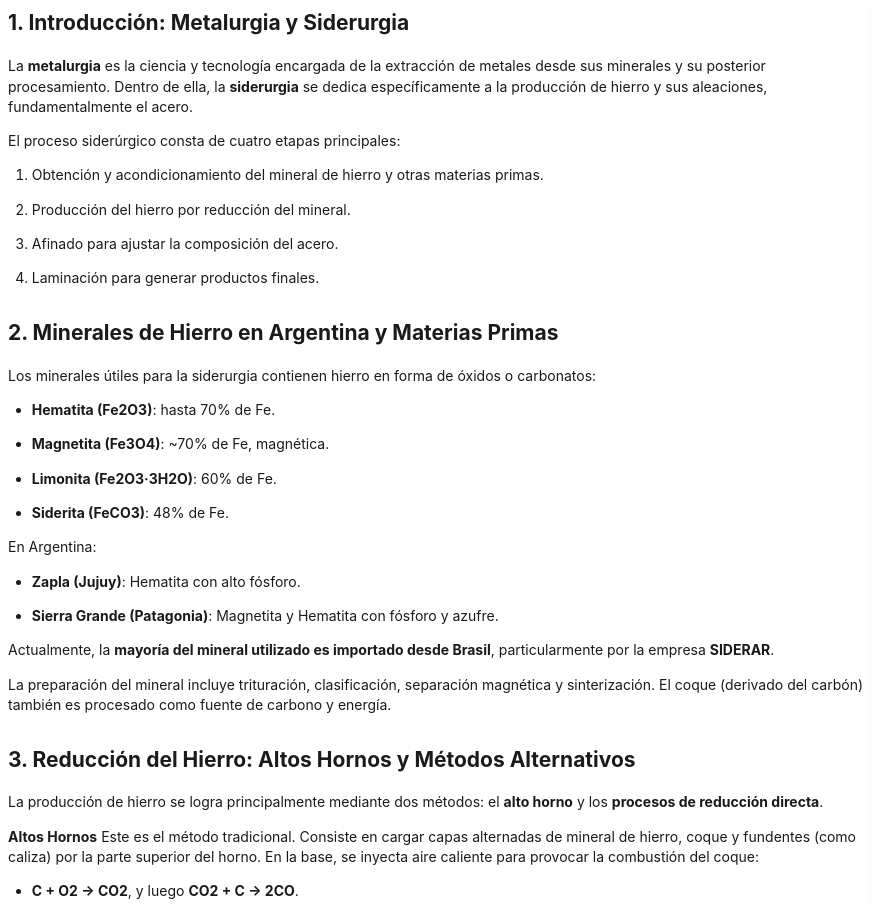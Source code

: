 ## **1. Introducción: Metalurgia y Siderurgia**

La **metalurgia** es la ciencia y tecnología encargada de la extracción de metales desde sus minerales y su posterior procesamiento. Dentro de ella, la **siderurgia** se dedica específicamente a la producción de hierro y sus aleaciones, fundamentalmente el acero.

El proceso siderúrgico consta de cuatro etapas principales:

1. Obtención y acondicionamiento del mineral de hierro y otras materias primas.
    
2. Producción del hierro por reducción del mineral.
    
3. Afinado para ajustar la composición del acero.
    
4. Laminación para generar productos finales.
    



## **2. Minerales de Hierro en Argentina y Materias Primas**

Los minerales útiles para la siderurgia contienen hierro en forma de óxidos o carbonatos:

- **Hematita (Fe2O3)**: hasta 70% de Fe.
    
- **Magnetita (Fe3O4)**: ~70% de Fe, magnética.
    
- **Limonita (Fe2O3·3H2O)**: 60% de Fe.
    
- **Siderita (FeCO3)**: 48% de Fe.
    

En Argentina:

- **Zapla (Jujuy)**: Hematita con alto fósforo.
    
- **Sierra Grande (Patagonia)**: Magnetita y Hematita con fósforo y azufre.
    

Actualmente, la **mayoría del mineral utilizado es importado desde Brasil**, particularmente por la empresa **SIDERAR**.

La preparación del mineral incluye trituración, clasificación, separación magnética y sinterización. El coque (derivado del carbón) también es procesado como fuente de carbono y energía.



## **3. Reducción del Hierro: Altos Hornos y Métodos Alternativos**

La producción de hierro se logra principalmente mediante dos métodos: el **alto horno** y los **procesos de reducción directa**.

**Altos Hornos** Este es el método tradicional. Consiste en cargar capas alternadas de mineral de hierro, coque y fundentes (como caliza) por la parte superior del horno. En la base, se inyecta aire caliente para provocar la combustión del coque:

- **C + O2 → CO2**, y luego **CO2 + C → 2CO**.
    
